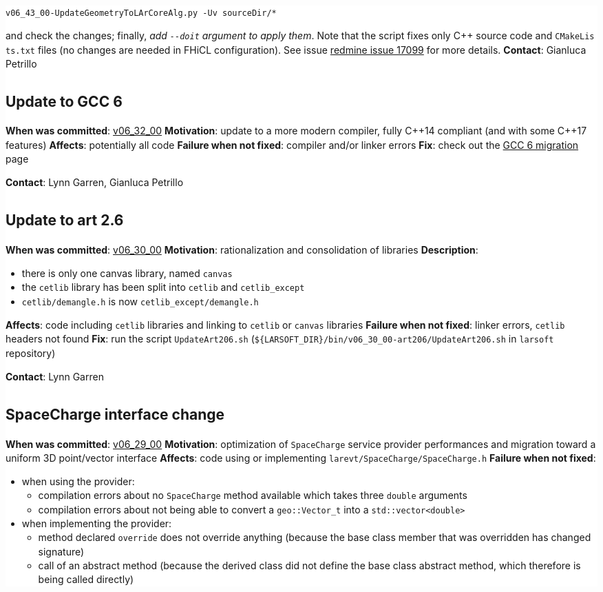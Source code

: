     v06_43_00-UpdateGeometryToLArCoreAlg.py -Uv sourceDir/*

and check the changes; finally, *add `--doit` argument to apply them*. Note that the script fixes only C++ source code and `CMakeLists.txt` files (no changes are needed in FHiCL configuration). See issue [redmine issue 17099](https://cdcvs.fnal.gov/redmine/issues/17099) for more details.
**Contact**: Gianluca Petrillo

Update to GCC 6
------------------------------------

**When was committed**: [v06_32_00](ReleaseNotes063200)
**Motivation**: update to a more modern compiler, fully C++14 compliant (and with some C++17 features)
**Affects**: potentially all code
**Failure when not fixed**: compiler and/or linker errors
**Fix**: check out the [GCC 6 migration](Updating_code_to_GCC_6) page

**Contact**: Lynn Garren, Gianluca Petrillo

Update to art 2.6
---------------------------------------

**When was committed**: [v06_30_00](ReleaseNotes063000)
**Motivation**: rationalization and consolidation of libraries
**Description**:

-   there is only one canvas library, named `canvas`
-   the `cetlib` library has been split into `cetlib` and `cetlib_except`
-   `cetlib/demangle.h` is now `cetlib_except/demangle.h`

**Affects**: code including `cetlib` libraries and linking to `cetlib` or `canvas` libraries
**Failure when not fixed**: linker errors, `cetlib` headers not found
**Fix**: run the script `UpdateArt206.sh` (`${LARSOFT_DIR}/bin/v06_30_00-art206/UpdateArt206.sh` in `larsoft` repository)

**Contact**: Lynn Garren

SpaceCharge interface change
--------------------------------------------------------------

**When was committed**: [v06_29_00](ReleaseNotes062900)
**Motivation**: optimization of `SpaceCharge` service provider performances and migration toward a uniform 3D point/vector interface
**Affects**: code using or implementing `larevt/SpaceCharge/SpaceCharge.h`
**Failure when not fixed**:

-   when using the provider:
    -   compilation errors about no `SpaceCharge` method available which takes three `double` arguments
    -   compilation errors about not being able to convert a `geo::Vector_t` into a `std::vector<double>`
-   when implementing the provider:
    -   method declared `override` does not override anything (because the base class member that was overridden has changed signature)
    -   call of an abstract method (because the derived class did not define the base class abstract method, which therefore is being called directly)
